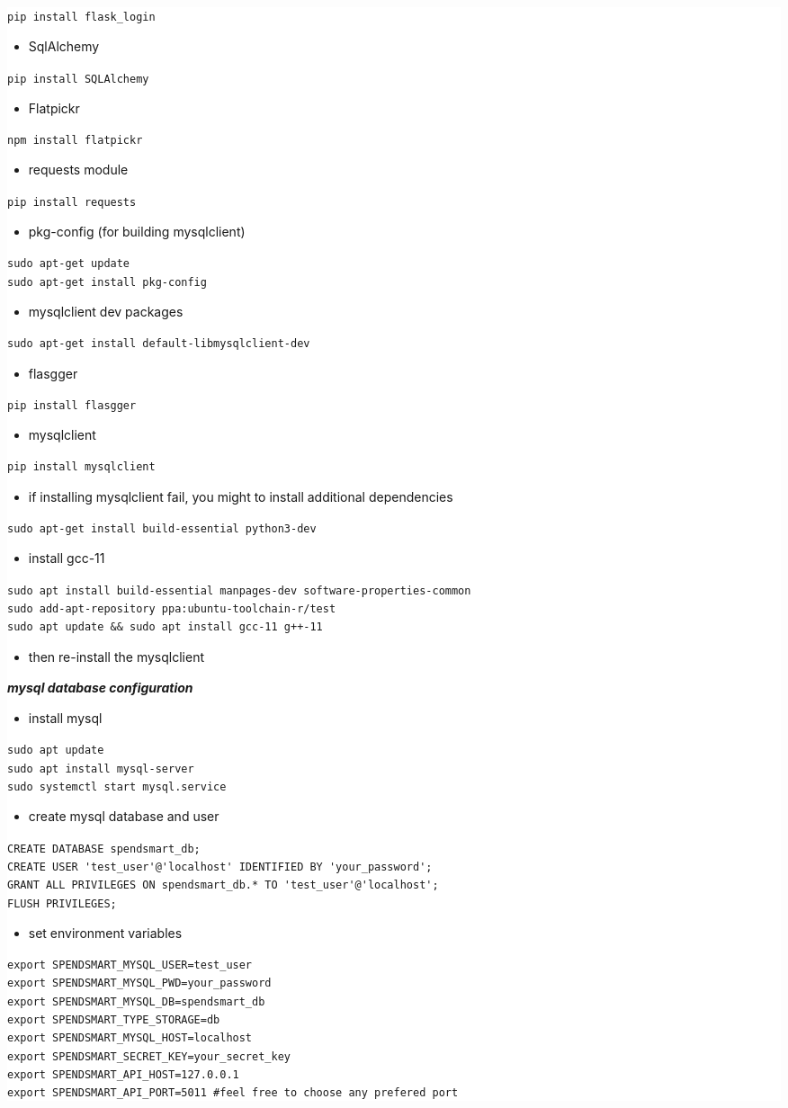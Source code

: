 ```
pip install flask_login
```
- SqlAlchemy
```
pip install SQLAlchemy
```
- Flatpickr
```
npm install flatpickr
```
- requests module
```
pip install requests
```
- pkg-config (for building mysqlclient)
```
sudo apt-get update
sudo apt-get install pkg-config
```
- mysqlclient dev packages
```
sudo apt-get install default-libmysqlclient-dev
```
- flasgger
```
pip install flasgger
```
- mysqlclient
```
pip install mysqlclient
```
- if installing mysqlclient fail, you might to install additional dependencies
```
sudo apt-get install build-essential python3-dev
```
- install gcc-11
```
sudo apt install build-essential manpages-dev software-properties-common
sudo add-apt-repository ppa:ubuntu-toolchain-r/test
sudo apt update && sudo apt install gcc-11 g++-11
```
- then re-install the mysqlclient

***mysql database configuration***
- install mysql
```
sudo apt update
sudo apt install mysql-server
sudo systemctl start mysql.service
```
- create mysql database and user
```
CREATE DATABASE spendsmart_db;
CREATE USER 'test_user'@'localhost' IDENTIFIED BY 'your_password';
GRANT ALL PRIVILEGES ON spendsmart_db.* TO 'test_user'@'localhost';
FLUSH PRIVILEGES;
```
- set environment variables
```
export SPENDSMART_MYSQL_USER=test_user
export SPENDSMART_MYSQL_PWD=your_password
export SPENDSMART_MYSQL_DB=spendsmart_db
export SPENDSMART_TYPE_STORAGE=db
export SPENDSMART_MYSQL_HOST=localhost
export SPENDSMART_SECRET_KEY=your_secret_key
export SPENDSMART_API_HOST=127.0.0.1
export SPENDSMART_API_PORT=5011 #feel free to choose any prefered port
```
